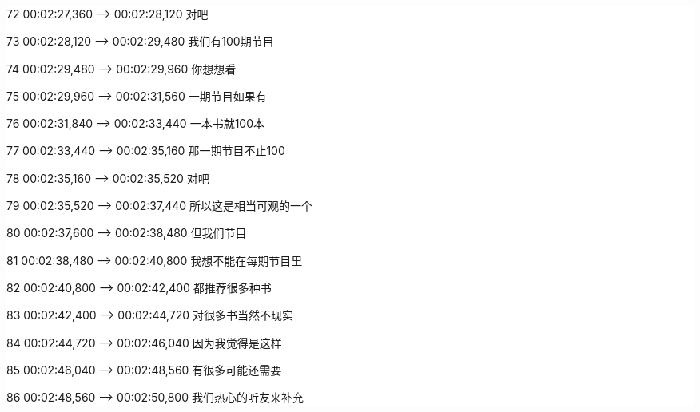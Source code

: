 72
00:02:27,360 --> 00:02:28,120
对吧

73
00:02:28,120 --> 00:02:29,480
我们有100期节目

74
00:02:29,480 --> 00:02:29,960
你想想看

75
00:02:29,960 --> 00:02:31,560
一期节目如果有

76
00:02:31,840 --> 00:02:33,440
一本书就100本

77
00:02:33,440 --> 00:02:35,160
那一期节目不止100

78
00:02:35,160 --> 00:02:35,520
对吧

79
00:02:35,520 --> 00:02:37,440
所以这是相当可观的一个

80
00:02:37,600 --> 00:02:38,480
但我们节目

81
00:02:38,480 --> 00:02:40,800
我想不能在每期节目里

82
00:02:40,800 --> 00:02:42,400
都推荐很多种书

83
00:02:42,400 --> 00:02:44,720
对很多书当然不现实

84
00:02:44,720 --> 00:02:46,040
因为我觉得是这样

85
00:02:46,040 --> 00:02:48,560
有很多可能还需要

86
00:02:48,560 --> 00:02:50,800
我们热心的听友来补充
